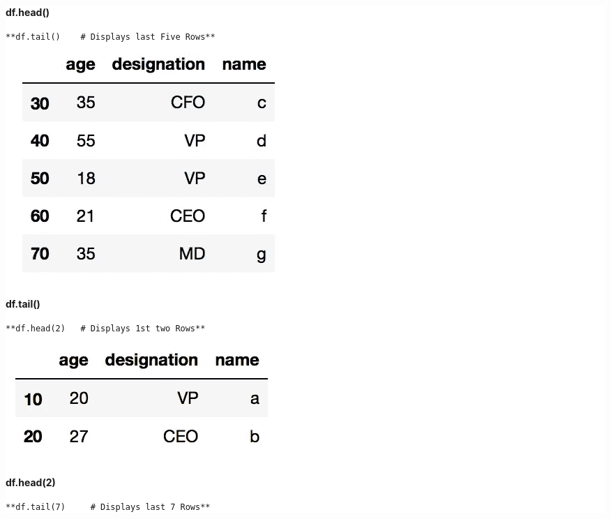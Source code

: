 **df.head()**

```
**df.tail()    # Displays last Five Rows**
```

**![](img/1063c4105430f42e6c4d798c9b2c2cfa.png)**

**df.tail()**

```
**df.head(2)   # Displays 1st two Rows**
```

**![](img/bae1f748a24618e4b1747fb3c48c09f6.png)**

**df.head(2)**

```
**df.tail(7)     # Displays last 7 Rows**
```
